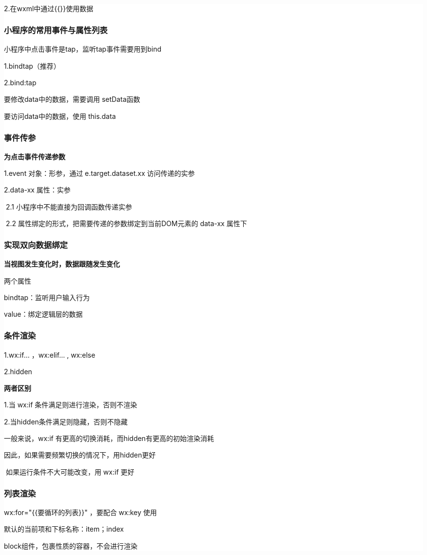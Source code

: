 2.在wxml中通过{{}}使用数据

### 		小程序的常用事件与属性列表

小程序中点击事件是tap，监听tap事件需要用到bind

1.bindtap（推荐）

2.bind:tap

要修改data中的数据，需要调用 setData函数

要访问data中的数据，使用 this.data

### 		事件传参

**为点击事件传递参数**

1.event 对象：形参，通过 e.target.dataset.xx 访问传递的实参

2.data-xx 属性：实参

​	2.1 小程序中不能直接为回调函数传递实参

​	2.2 属性绑定的形式，把需要传递的参数绑定到当前DOM元素的 data-xx 属性下

### 		实现双向数据绑定

**当视图发生变化时，数据跟随发生变化**

两个属性

bindtap：监听用户输入行为

value：绑定逻辑层的数据

### 		条件渲染

1.wx:if... ，wx:elif... , wx:else 

2.hidden

**两者区别**

1.当 wx:if 条件满足则进行渲染，否则不渲染

2.当hidden条件满足则隐藏，否则不隐藏

一般来说，wx:if 有更高的切换消耗，而hidden有更高的初始渲染消耗

因此，如果需要频繁切换的情况下，用hidden更好

​			如果运行条件不大可能改变，用 wx:if 更好

### 列表渲染

wx:for="{{要循环的列表}}" ，要配合 wx:key 使用

默认的当前项和下标名称：item；index

block组件，包裹性质的容器，不会进行渲染
